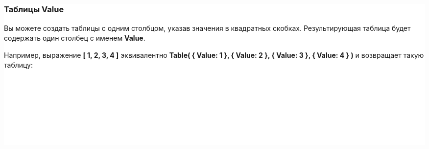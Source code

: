 ### <a name="value-tables"></a>Таблицы Value
Вы можете создать таблицы с одним столбцом, указав значения в квадратных скобках. Результирующая таблица будет содержать один столбец с именем **Value**.

Например, выражение **[ 1, 2, 3, 4 ]** эквивалентно **Table( { Value: 1 }, { Value: 2 }, { Value: 3 }, { Value: 4 } )** и возвращает такую таблицу:

![](media/working-with-tables/inline-table.png)

